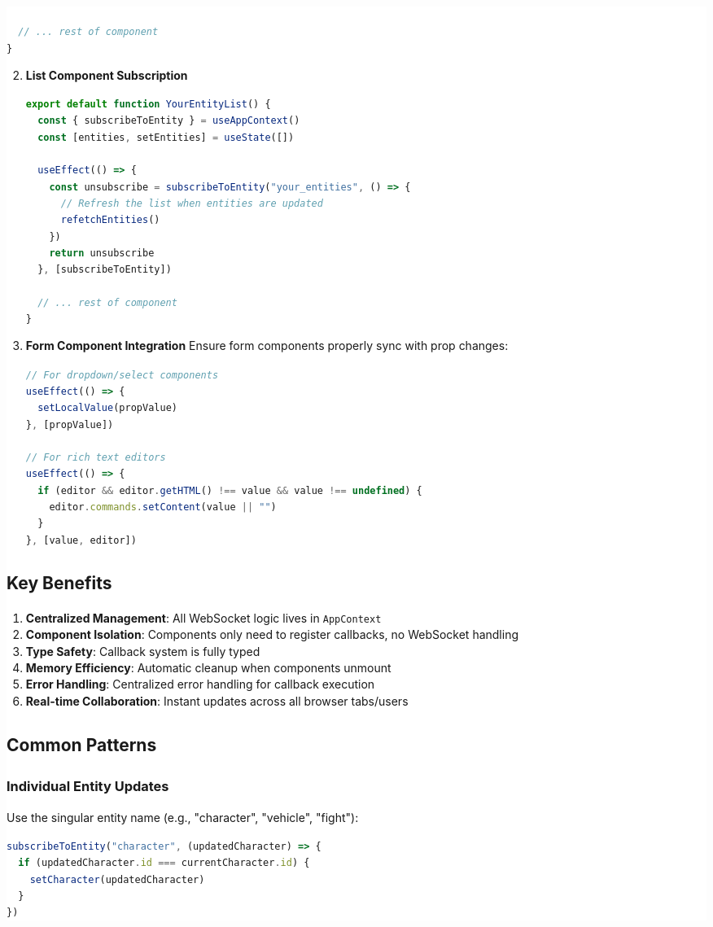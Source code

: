    ```typescript
     
     // ... rest of component
   }
   ```

2. **List Component Subscription** 
   ```typescript
   export default function YourEntityList() {
     const { subscribeToEntity } = useAppContext()
     const [entities, setEntities] = useState([])
     
     useEffect(() => {
       const unsubscribe = subscribeToEntity("your_entities", () => {
         // Refresh the list when entities are updated
         refetchEntities()
       })
       return unsubscribe
     }, [subscribeToEntity])
     
     // ... rest of component
   }
   ```

3. **Form Component Integration**
   Ensure form components properly sync with prop changes:
   ```typescript
   // For dropdown/select components
   useEffect(() => {
     setLocalValue(propValue)
   }, [propValue])
   
   // For rich text editors
   useEffect(() => {
     if (editor && editor.getHTML() !== value && value !== undefined) {
       editor.commands.setContent(value || "")
     }
   }, [value, editor])
   ```

## Key Benefits

1. **Centralized Management**: All WebSocket logic lives in `AppContext`
2. **Component Isolation**: Components only need to register callbacks, no WebSocket handling
3. **Type Safety**: Callback system is fully typed
4. **Memory Efficiency**: Automatic cleanup when components unmount
5. **Error Handling**: Centralized error handling for callback execution
6. **Real-time Collaboration**: Instant updates across all browser tabs/users

## Common Patterns

### Individual Entity Updates
Use the singular entity name (e.g., "character", "vehicle", "fight"):
```typescript
subscribeToEntity("character", (updatedCharacter) => {
  if (updatedCharacter.id === currentCharacter.id) {
    setCharacter(updatedCharacter)
  }
})
```
